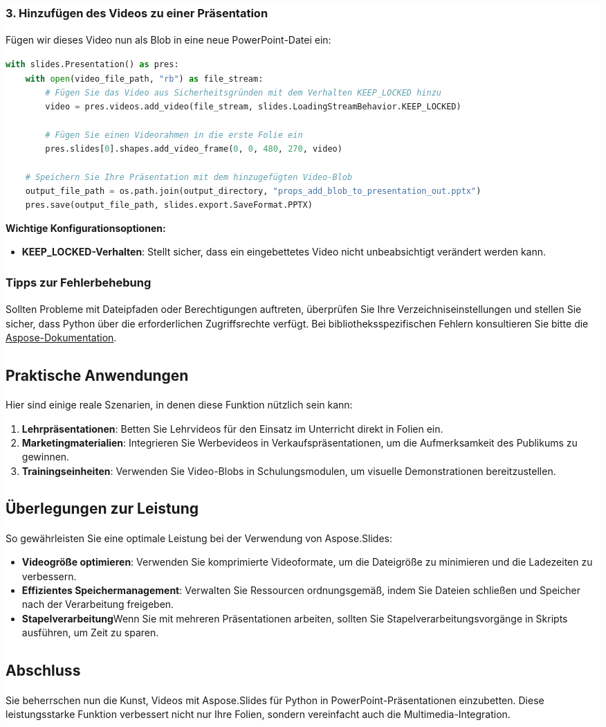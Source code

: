 ### 3. Hinzufügen des Videos zu einer Präsentation

Fügen wir dieses Video nun als Blob in eine neue PowerPoint-Datei ein:

```python
with slides.Presentation() as pres:
    with open(video_file_path, "rb") as file_stream:
        # Fügen Sie das Video aus Sicherheitsgründen mit dem Verhalten KEEP_LOCKED hinzu
        video = pres.videos.add_video(file_stream, slides.LoadingStreamBehavior.KEEP_LOCKED)
        
        # Fügen Sie einen Videorahmen in die erste Folie ein
        pres.slides[0].shapes.add_video_frame(0, 0, 480, 270, video)

    # Speichern Sie Ihre Präsentation mit dem hinzugefügten Video-Blob
    output_file_path = os.path.join(output_directory, "props_add_blob_to_presentation_out.pptx")
    pres.save(output_file_path, slides.export.SaveFormat.PPTX)
```

**Wichtige Konfigurationsoptionen:**
- **KEEP_LOCKED-Verhalten**: Stellt sicher, dass ein eingebettetes Video nicht unbeabsichtigt verändert werden kann.

### Tipps zur Fehlerbehebung

Sollten Probleme mit Dateipfaden oder Berechtigungen auftreten, überprüfen Sie Ihre Verzeichniseinstellungen und stellen Sie sicher, dass Python über die erforderlichen Zugriffsrechte verfügt. Bei bibliotheksspezifischen Fehlern konsultieren Sie bitte die [Aspose-Dokumentation](https://reference.aspose.com/slides/python-net/).

## Praktische Anwendungen

Hier sind einige reale Szenarien, in denen diese Funktion nützlich sein kann:
1. **Lehrpräsentationen**: Betten Sie Lehrvideos für den Einsatz im Unterricht direkt in Folien ein.
2. **Marketingmaterialien**: Integrieren Sie Werbevideos in Verkaufspräsentationen, um die Aufmerksamkeit des Publikums zu gewinnen.
3. **Trainingseinheiten**: Verwenden Sie Video-Blobs in Schulungsmodulen, um visuelle Demonstrationen bereitzustellen.

## Überlegungen zur Leistung

So gewährleisten Sie eine optimale Leistung bei der Verwendung von Aspose.Slides:
- **Videogröße optimieren**: Verwenden Sie komprimierte Videoformate, um die Dateigröße zu minimieren und die Ladezeiten zu verbessern.
- **Effizientes Speichermanagement**: Verwalten Sie Ressourcen ordnungsgemäß, indem Sie Dateien schließen und Speicher nach der Verarbeitung freigeben.
- **Stapelverarbeitung**Wenn Sie mit mehreren Präsentationen arbeiten, sollten Sie Stapelverarbeitungsvorgänge in Skripts ausführen, um Zeit zu sparen.

## Abschluss

Sie beherrschen nun die Kunst, Videos mit Aspose.Slides für Python in PowerPoint-Präsentationen einzubetten. Diese leistungsstarke Funktion verbessert nicht nur Ihre Folien, sondern vereinfacht auch die Multimedia-Integration.
